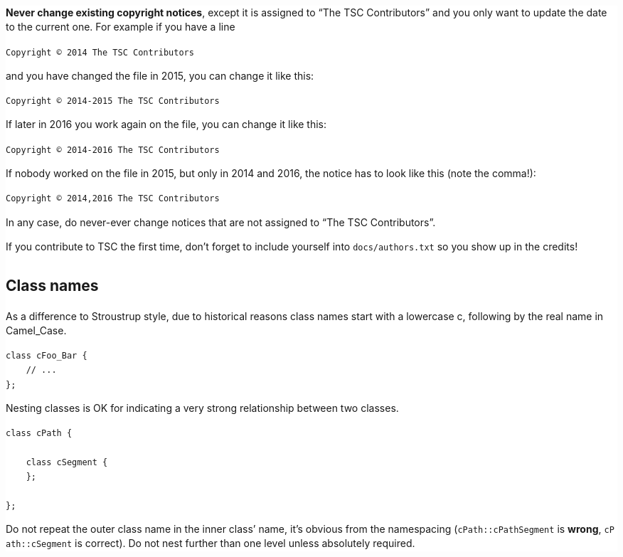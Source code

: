 **Never change existing copyright notices**, except it is assigned to
“The TSC Contributors” and you only want to update the date to the
current one. For example if you have a line

~~~~~~~~~~~~~~~~~~~~~~~~~
Copyright © 2014 The TSC Contributors
~~~~~~~~~~~~~~~~~~~~~~~~~

and you have changed the file in 2015, you can change it like this:

~~~~~~~~~~~~~~~~~~~~~~~
Copyright © 2014-2015 The TSC Contributors
~~~~~~~~~~~~~~~~~~~~~~~

If later in 2016 you work again on the file, you can change it like
this:

~~~~~~~~~~~~~~~~~~~~~~~
Copyright © 2014-2016 The TSC Contributors
~~~~~~~~~~~~~~~~~~~~~~~

If nobody worked on the file in 2015, but only in 2014 and 2016, the
notice has to look like this (note the comma!):

~~~~~~~~~~~~~~~~~~~~~~~
Copyright © 2014,2016 The TSC Contributors
~~~~~~~~~~~~~~~~~~~~~~~

In any case, do never-ever change notices that are not assigned to
“The TSC Contributors”.

If you contribute to TSC the first time, don’t forget to include
yourself into `docs/authors.txt` so you show up in the credits!

Class names
-----------

As a difference to Stroustrup style, due to historical reasons class
names start with a lowercase c, following by the real name in
Camel_Case.

~~~~~~~~~~~~~~~~~~~~~~~~~~~{.cpp}
class cFoo_Bar {
    // ...
};
~~~~~~~~~~~~~~~~~~~~~~~~~~~

Nesting classes is OK for indicating a very strong relationship
between two classes.

~~~~~~~~~~~~~~~~~~~~~~~~~~~{.cpp}
class cPath {

    class cSegment {
    };

};
~~~~~~~~~~~~~~~~~~~~~~~~~~~

Do not repeat the outer class name in the inner class’ name, it’s
obvious from the namespacing (`cPath::cPathSegment` is **wrong**,
`cPath::cSegment` is correct). Do not nest further than one level
unless absolutely required.
